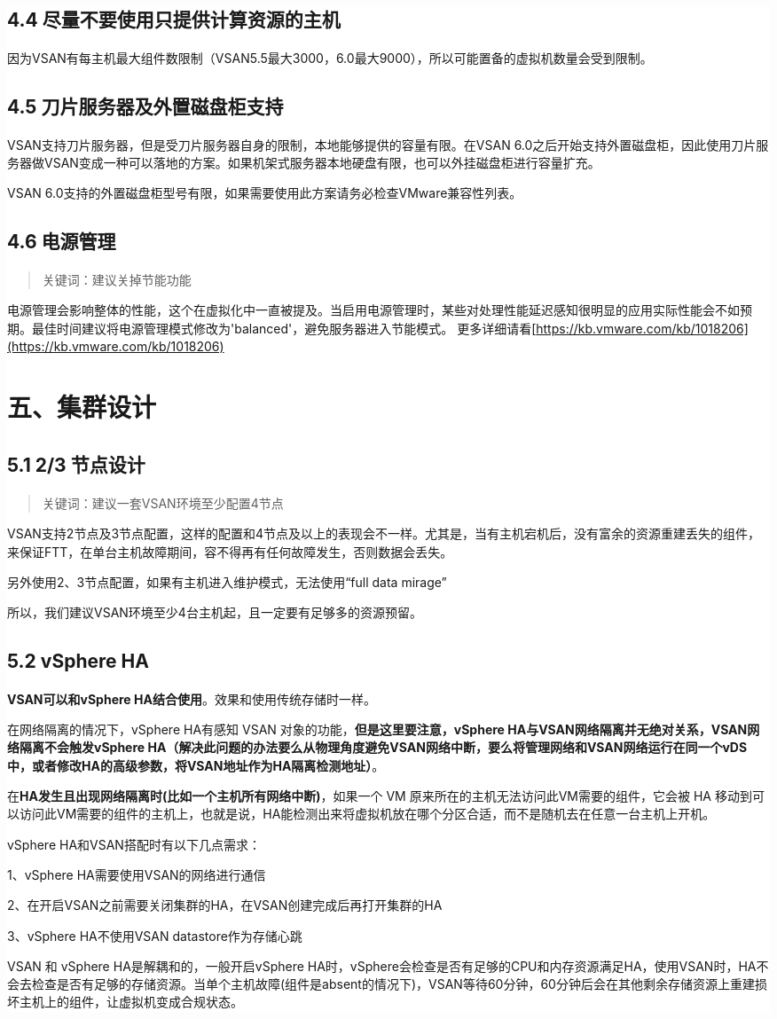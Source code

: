 ## 4.4 尽量不要使用只提供计算资源的主机

因为VSAN有每主机最大组件数限制（VSAN5.5最大3000，6.0最大9000），所以可能置备的虚拟机数量会受到限制。

## 4.5 刀片服务器及外置磁盘柜支持

VSAN支持刀片服务器，但是受刀片服务器自身的限制，本地能够提供的容量有限。在VSAN 6.0之后开始支持外置磁盘柜，因此使用刀片服务器做VSAN变成一种可以落地的方案。如果机架式服务器本地硬盘有限，也可以外挂磁盘柜进行容量扩充。

VSAN 6.0支持的外置磁盘柜型号有限，如果需要使用此方案请务必检查VMware兼容性列表。



## 4.6 电源管理

> 关键词：建议关掉节能功能

电源管理会影响整体的性能，这个在虚拟化中一直被提及。当启用电源管理时，某些对处理性能延迟感知很明显的应用实际性能会不如预期。最佳时间建议将电源管理模式修改为'balanced'，避免服务器进入节能模式。 更多详细请看[https://kb.vmware.com/kb/1018206](https://kb.vmware.com/kb/1018206)

# 五、集群设计

## 5.1 2/3 节点设计

> 关键词：建议一套VSAN环境至少配置4节点

VSAN支持2节点及3节点配置，这样的配置和4节点及以上的表现会不一样。尤其是，当有主机宕机后，没有富余的资源重建丢失的组件，来保证FTT，在单台主机故障期间，容不得再有任何故障发生，否则数据会丢失。

另外使用2、3节点配置，如果有主机进入维护模式，无法使用“full data mirage”

所以，我们建议VSAN环境至少4台主机起，且一定要有足够多的资源预留。

## 5.2 vSphere HA

**VSAN可以和vSphere HA结合使用**。效果和使用传统存储时一样。

在网络隔离的情况下，vSphere HA有感知 VSAN 对象的功能，**但是这里要注意，vSphere HA与VSAN网络隔离并无绝对关系，VSAN网络隔离不会触发vSphere HA（**解决此问题的办法要么从物理角度避免VSAN网络中断，要么将管理网络和VSAN网络运行在同一个vDS中，或者修改HA的高级参数，将VSAN地址作为HA隔离检测地址**）**。

在**HA发生且出现网络隔离时(比如一个主机所有网络中断)**，如果一个 VM 原来所在的主机无法访问此VM需要的组件，它会被 HA 移动到可以访问此VM需要的组件的主机上，也就是说，HA能检测出来将虚拟机放在哪个分区合适，而不是随机去在任意一台主机上开机。

vSphere HA和VSAN搭配时有以下几点需求：

1、vSphere HA需要使用VSAN的网络进行通信

2、在开启VSAN之前需要关闭集群的HA，在VSAN创建完成后再打开集群的HA

3、vSphere HA不使用VSAN datastore作为存储心跳




VSAN 和 vSphere HA是解耦和的，一般开启vSphere HA时，vSphere会检查是否有足够的CPU和内存资源满足HA，使用VSAN时，HA不会去检查是否有足够的存储资源。当单个主机故障(组件是absent的情况下)，VSAN等待60分钟，60分钟后会在其他剩余存储资源上重建损坏主机上的组件，让虚拟机变成合规状态。

